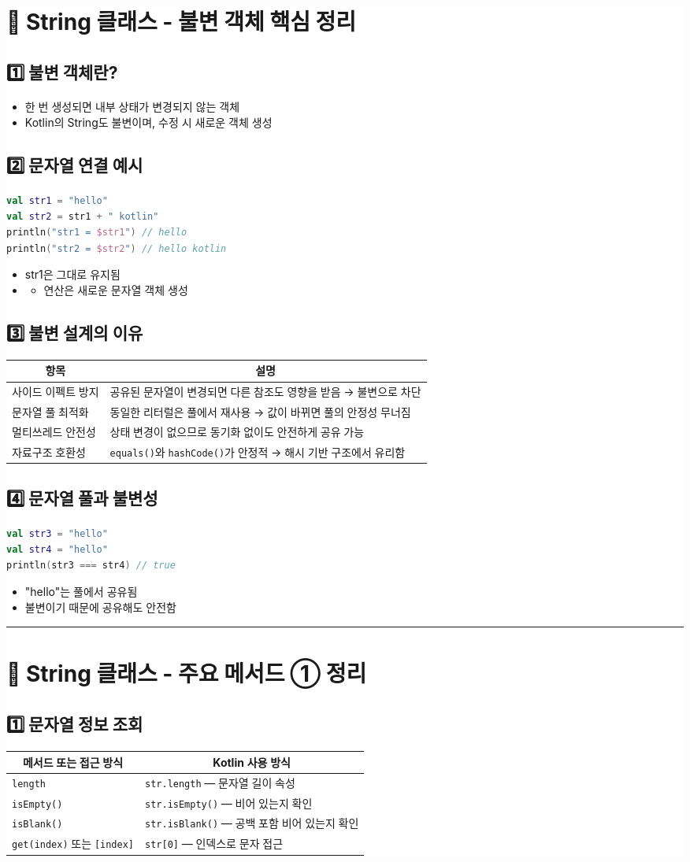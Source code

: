 
# 🧵 String 클래스 - 불변 객체 핵심 정리
## 1️⃣ 불변 객체란?
- 한 번 생성되면 내부 상태가 변경되지 않는 객체
- Kotlin의 String도 불변이며, 수정 시 새로운 객체 생성

## 2️⃣ 문자열 연결 예시
```kotlin
val str1 = "hello"
val str2 = str1 + " kotlin"
println("str1 = $str1") // hello
println("str2 = $str2") // hello kotlin
```

- str1은 그대로 유지됨
- + 연산은 새로운 문자열 객체 생성

## 3️⃣ 불변 설계의 이유

| 항목               | 설명                                                                 |
|--------------------|----------------------------------------------------------------------|
| 사이드 이펙트 방지  | 공유된 문자열이 변경되면 다른 참조도 영향을 받음 → 불변으로 차단       |
| 문자열 풀 최적화   | 동일한 리터럴은 풀에서 재사용 → 값이 바뀌면 풀의 안정성 무너짐         |
| 멀티쓰레드 안전성  | 상태 변경이 없으므로 동기화 없이도 안전하게 공유 가능                  |
| 자료구조 호환성    | `equals()`와 `hashCode()`가 안정적 → 해시 기반 구조에서 유리함         |



## 4️⃣ 문자열 풀과 불변성
```kotlin
val str3 = "hello"
val str4 = "hello"
println(str3 === str4) // true
```

- "hello"는 풀에서 공유됨
- 불변이기 때문에 공유해도 안전함


---

# 🧵 String 클래스 - 주요 메서드 ① 정리
## 1️⃣ 문자열 정보 조회

| 메서드 또는 접근 방식     | Kotlin 사용 방식                         |
|---------------------------|------------------------------------------|
| `length`                  | `str.length` — 문자열 길이 속성           |
| `isEmpty()`               | `str.isEmpty()` — 비어 있는지 확인        |
| `isBlank()`               | `str.isBlank()` — 공백 포함 비어 있는지 확인 |
| `get(index)` 또는 `[index]` | `str[0]` — 인덱스로 문자 접근           |
